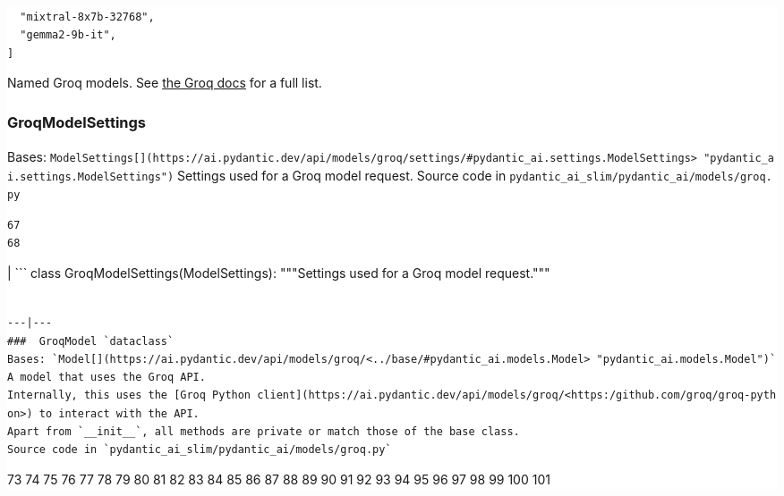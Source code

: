```
  "mixtral-8x7b-32768",
  "gemma2-9b-it",
]

```

Named Groq models.
See [the Groq docs](https://ai.pydantic.dev/api/models/groq/<https:/console.groq.com/docs/models>) for a full list.
###  GroqModelSettings
Bases: `ModelSettings[](https://ai.pydantic.dev/api/models/groq/settings/#pydantic_ai.settings.ModelSettings> "pydantic_ai.settings.ModelSettings")`
Settings used for a Groq model request.
Source code in `pydantic_ai_slim/pydantic_ai/models/groq.py`
```
67
68
```
| ```
class GroqModelSettings(ModelSettings):
"""Settings used for a Groq model request."""

```
  
---|---  
###  GroqModel `dataclass`
Bases: `Model[](https://ai.pydantic.dev/api/models/groq/<../base/#pydantic_ai.models.Model> "pydantic_ai.models.Model")`
A model that uses the Groq API.
Internally, this uses the [Groq Python client](https://ai.pydantic.dev/api/models/groq/<https:/github.com/groq/groq-python>) to interact with the API.
Apart from `__init__`, all methods are private or match those of the base class.
Source code in `pydantic_ai_slim/pydantic_ai/models/groq.py`
```
 73
 74
 75
 76
 77
 78
 79
 80
 81
 82
 83
 84
 85
 86
 87
 88
 89
 90
 91
 92
 93
 94
 95
 96
 97
 98
 99
100
101